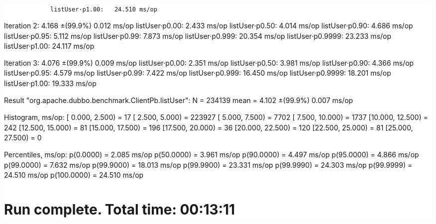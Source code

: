                  listUser·p1.00:   24.510 ms/op

Iteration   2: 4.168 ±(99.9%) 0.012 ms/op
                 listUser·p0.00:   2.433 ms/op
                 listUser·p0.50:   4.014 ms/op
                 listUser·p0.90:   4.686 ms/op
                 listUser·p0.95:   5.112 ms/op
                 listUser·p0.99:   7.873 ms/op
                 listUser·p0.999:  20.354 ms/op
                 listUser·p0.9999: 23.233 ms/op
                 listUser·p1.00:   24.117 ms/op

Iteration   3: 4.076 ±(99.9%) 0.009 ms/op
                 listUser·p0.00:   2.351 ms/op
                 listUser·p0.50:   3.981 ms/op
                 listUser·p0.90:   4.366 ms/op
                 listUser·p0.95:   4.579 ms/op
                 listUser·p0.99:   7.422 ms/op
                 listUser·p0.999:  16.450 ms/op
                 listUser·p0.9999: 18.201 ms/op
                 listUser·p1.00:   19.333 ms/op



Result "org.apache.dubbo.benchmark.ClientPb.listUser":
  N = 234139
  mean =      4.102 ±(99.9%) 0.007 ms/op

  Histogram, ms/op:
    [ 0.000,  2.500) = 17 
    [ 2.500,  5.000) = 223927 
    [ 5.000,  7.500) = 7702 
    [ 7.500, 10.000) = 1737 
    [10.000, 12.500) = 242 
    [12.500, 15.000) = 81 
    [15.000, 17.500) = 196 
    [17.500, 20.000) = 36 
    [20.000, 22.500) = 120 
    [22.500, 25.000) = 81 
    [25.000, 27.500) = 0 

  Percentiles, ms/op:
      p(0.0000) =      2.085 ms/op
     p(50.0000) =      3.961 ms/op
     p(90.0000) =      4.497 ms/op
     p(95.0000) =      4.866 ms/op
     p(99.0000) =      7.632 ms/op
     p(99.9000) =     18.013 ms/op
     p(99.9900) =     23.331 ms/op
     p(99.9990) =     24.303 ms/op
     p(99.9999) =     24.510 ms/op
    p(100.0000) =     24.510 ms/op


# Run complete. Total time: 00:13:11
